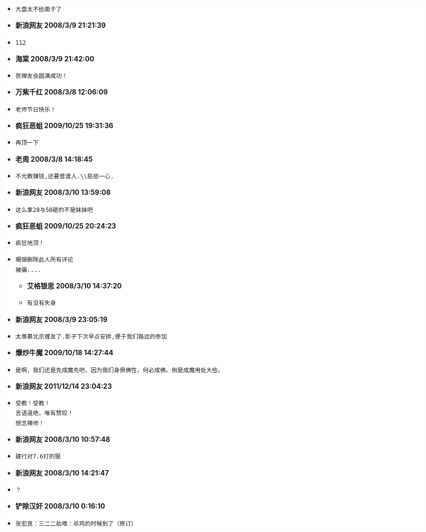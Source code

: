 - ```
  大盘太不给面子了
  ```
- **新浪网友 2008/3/9 21:21:39**
- ```
  112
  ```
- **海棠 2008/3/9 21:42:00**
- ```
  贺禅友会圆满成功！
  ```
- **万紫千红 2008/3/8 12:06:09**
- ```
  老师节日快乐！
  ```
- **疯狂恶蛆 2009/10/25 19:31:36**
- ```
  再顶一下
  ```
- **老周 2008/3/8 14:18:45**
- ```
  不光教赚钱,还要普渡人.\\慈悲一心.
  ```
- **新浪网友 2008/3/10 13:59:08**
- ```
  这么拿28与50砸的不是妹妹吧
  ```
- **疯狂恶蛆 2009/10/25 20:24:23**
- ```
  疯狂地顶！
  ```
- ```
  珊瑚删除此人所有评论
  被骗....
  ```
   - **艾格银思 2008/3/10 14:37:20**
   - ```
     有没有失身
     ```
- **新浪网友 2008/3/9 23:05:19**
- ```
  太羡慕北京缠友了.影子下次早点安排,便于我们路远的参加
  ```
- **爆炒牛魔 2009/10/18 14:27:44**
- ```
  是啊，我们还是先成魔先吧，因为我们身俱佛性，何必成佛。倒是成魔用处大些。
  ```
- **新浪网友 2011/12/14 23:04:23**
- ```
  受教！受教！
  言语道绝，唯有赞叹！
  想念禅师！
  ```
- **新浪网友 2008/3/10 10:57:48**
- ```
  建行对7.6打的狠
  ```
- **新浪网友 2008/3/10 14:21:47**
- ```
  ？
  ```
- **铲除汉奸 2008/3/10 0:16:10**
- ```
  张宏良：三二二劫难：杀鸡的时候到了（修订）